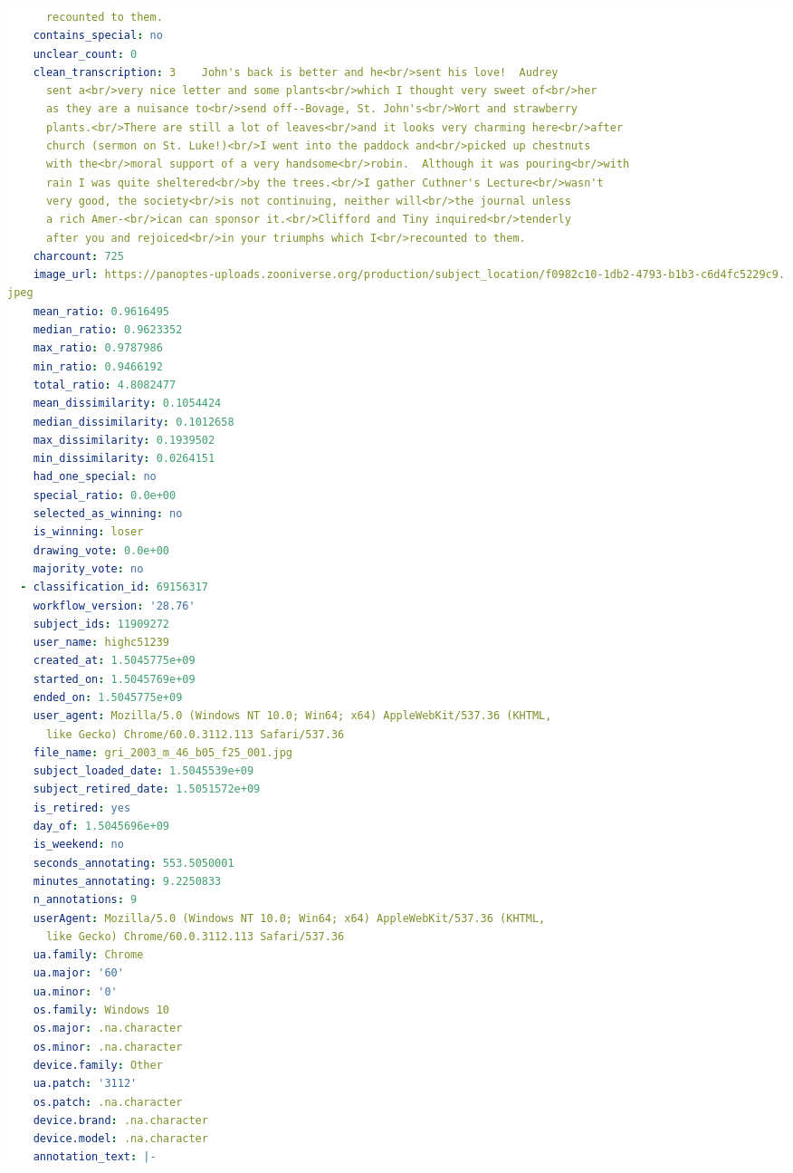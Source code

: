 ```yaml
      recounted to them.
    contains_special: no
    unclear_count: 0
    clean_transcription: 3    John's back is better and he<br/>sent his love!  Audrey
      sent a<br/>very nice letter and some plants<br/>which I thought very sweet of<br/>her
      as they are a nuisance to<br/>send off--Bovage, St. John's<br/>Wort and strawberry
      plants.<br/>There are still a lot of leaves<br/>and it looks very charming here<br/>after
      church (sermon on St. Luke!)<br/>I went into the paddock and<br/>picked up chestnuts
      with the<br/>moral support of a very handsome<br/>robin.  Although it was pouring<br/>with
      rain I was quite sheltered<br/>by the trees.<br/>I gather Cuthner's Lecture<br/>wasn't
      very good, the society<br/>is not continuing, neither will<br/>the journal unless
      a rich Amer-<br/>ican can sponsor it.<br/>Clifford and Tiny inquired<br/>tenderly
      after you and rejoiced<br/>in your triumphs which I<br/>recounted to them.
    charcount: 725
    image_url: https://panoptes-uploads.zooniverse.org/production/subject_location/f0982c10-1db2-4793-b1b3-c6d4fc5229c9.jpeg
    mean_ratio: 0.9616495
    median_ratio: 0.9623352
    max_ratio: 0.9787986
    min_ratio: 0.9466192
    total_ratio: 4.8082477
    mean_dissimilarity: 0.1054424
    median_dissimilarity: 0.1012658
    max_dissimilarity: 0.1939502
    min_dissimilarity: 0.0264151
    had_one_special: no
    special_ratio: 0.0e+00
    selected_as_winning: no
    is_winning: loser
    drawing_vote: 0.0e+00
    majority_vote: no
  - classification_id: 69156317
    workflow_version: '28.76'
    subject_ids: 11909272
    user_name: highc51239
    created_at: 1.5045775e+09
    started_on: 1.5045769e+09
    ended_on: 1.5045775e+09
    user_agent: Mozilla/5.0 (Windows NT 10.0; Win64; x64) AppleWebKit/537.36 (KHTML,
      like Gecko) Chrome/60.0.3112.113 Safari/537.36
    file_name: gri_2003_m_46_b05_f25_001.jpg
    subject_loaded_date: 1.5045539e+09
    subject_retired_date: 1.5051572e+09
    is_retired: yes
    day_of: 1.5045696e+09
    is_weekend: no
    seconds_annotating: 553.5050001
    minutes_annotating: 9.2250833
    n_annotations: 9
    userAgent: Mozilla/5.0 (Windows NT 10.0; Win64; x64) AppleWebKit/537.36 (KHTML,
      like Gecko) Chrome/60.0.3112.113 Safari/537.36
    ua.family: Chrome
    ua.major: '60'
    ua.minor: '0'
    os.family: Windows 10
    os.major: .na.character
    os.minor: .na.character
    device.family: Other
    ua.patch: '3112'
    os.patch: .na.character
    device.brand: .na.character
    device.model: .na.character
    annotation_text: |-
```